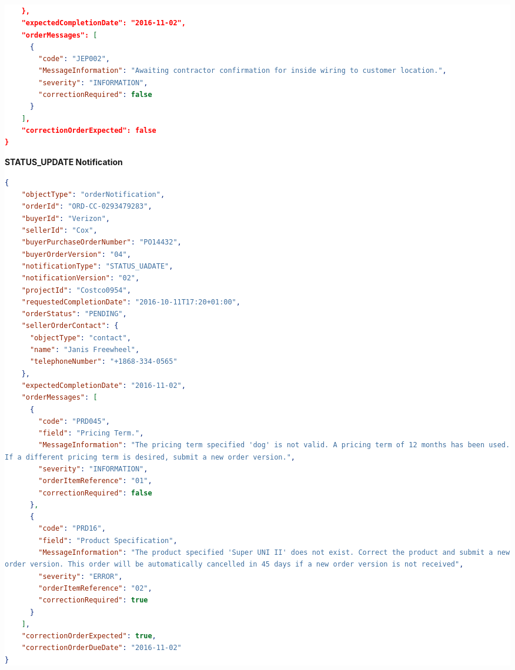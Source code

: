``` JSON
    },
    "expectedCompletionDate": "2016-11-02",
    "orderMessages": [
      {
        "code": "JEP002",
        "MessageInformation": "Awaiting contractor confirmation for inside wiring to customer location.",
        "severity": "INFORMATION",
        "correctionRequired": false
      }
    ],
    "correctionOrderExpected": false
}
```

**STATUS_UPDATE Notification**
``` JSON
{
    "objectType": "orderNotification",
    "orderId": "ORD-CC-0293479283",
    "buyerId": "Verizon",
    "sellerId": "Cox",
    "buyerPurchaseOrderNumber": "PO14432",
    "buyerOrderVersion": "04",
    "notificationType": "STATUS_UADATE",
    "notificationVersion": "02",
    "projectId": "Costco0954",
    "requestedCompletionDate": "2016-10-11T17:20+01:00",
    "orderStatus": "PENDING",
    "sellerOrderContact": {
      "objectType": "contact",
      "name": "Janis Freewheel",
      "telephoneNumber": "+1868-334-0565"
    },
    "expectedCompletionDate": "2016-11-02",
    "orderMessages": [
      {
        "code": "PRD045",
        "field": "Pricing Term.",
        "MessageInformation": "The pricing term specified 'dog' is not valid. A pricing term of 12 months has been used. If a different pricing term is desired, submit a new order version.",
        "severity": "INFORMATION",
        "orderItemReference": "01",
        "correctionRequired": false
      },
      {
        "code": "PRD16",
        "field": "Product Specification",
        "MessageInformation": "The product specified 'Super UNI II' does not exist. Correct the product and submit a new order version. This order will be automatically cancelled in 45 days if a new order version is not received",
        "severity": "ERROR",
        "orderItemReference": "02",
        "correctionRequired": true
      }
    ],
    "correctionOrderExpected": true,
    "correctionOrderDueDate": "2016-11-02"
}
```
